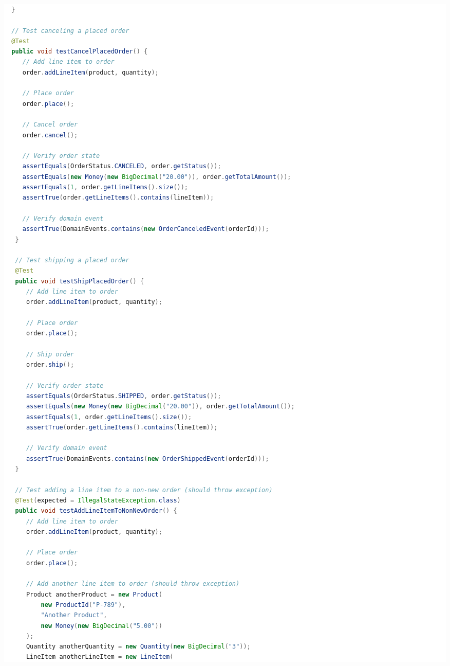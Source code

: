 ```java
  }

  // Test canceling a placed order
  @Test
  public void testCancelPlacedOrder() {
     // Add line item to order
     order.addLineItem(product, quantity);

     // Place order
     order.place();

     // Cancel order
     order.cancel();

     // Verify order state
     assertEquals(OrderStatus.CANCELED, order.getStatus());
     assertEquals(new Money(new BigDecimal("20.00")), order.getTotalAmount());
     assertEquals(1, order.getLineItems().size());
     assertTrue(order.getLineItems().contains(lineItem));

     // Verify domain event
     assertTrue(DomainEvents.contains(new OrderCanceledEvent(orderId)));
   }

   // Test shipping a placed order
   @Test
   public void testShipPlacedOrder() {
      // Add line item to order
      order.addLineItem(product, quantity);

      // Place order
      order.place();

      // Ship order
      order.ship();

      // Verify order state
      assertEquals(OrderStatus.SHIPPED, order.getStatus());
      assertEquals(new Money(new BigDecimal("20.00")), order.getTotalAmount());
      assertEquals(1, order.getLineItems().size());
      assertTrue(order.getLineItems().contains(lineItem));

      // Verify domain event
      assertTrue(DomainEvents.contains(new OrderShippedEvent(orderId)));
   }

   // Test adding a line item to a non-new order (should throw exception)
   @Test(expected = IllegalStateException.class)
   public void testAddLineItemToNonNewOrder() {
      // Add line item to order
      order.addLineItem(product, quantity);

      // Place order
      order.place();

      // Add another line item to order (should throw exception)
      Product anotherProduct = new Product(
          new ProductId("P-789"),
          "Another Product",
          new Money(new BigDecimal("5.00"))
      );
      Quantity anotherQuantity = new Quantity(new BigDecimal("3"));
      LineItem anotherLineItem = new LineItem(
```
